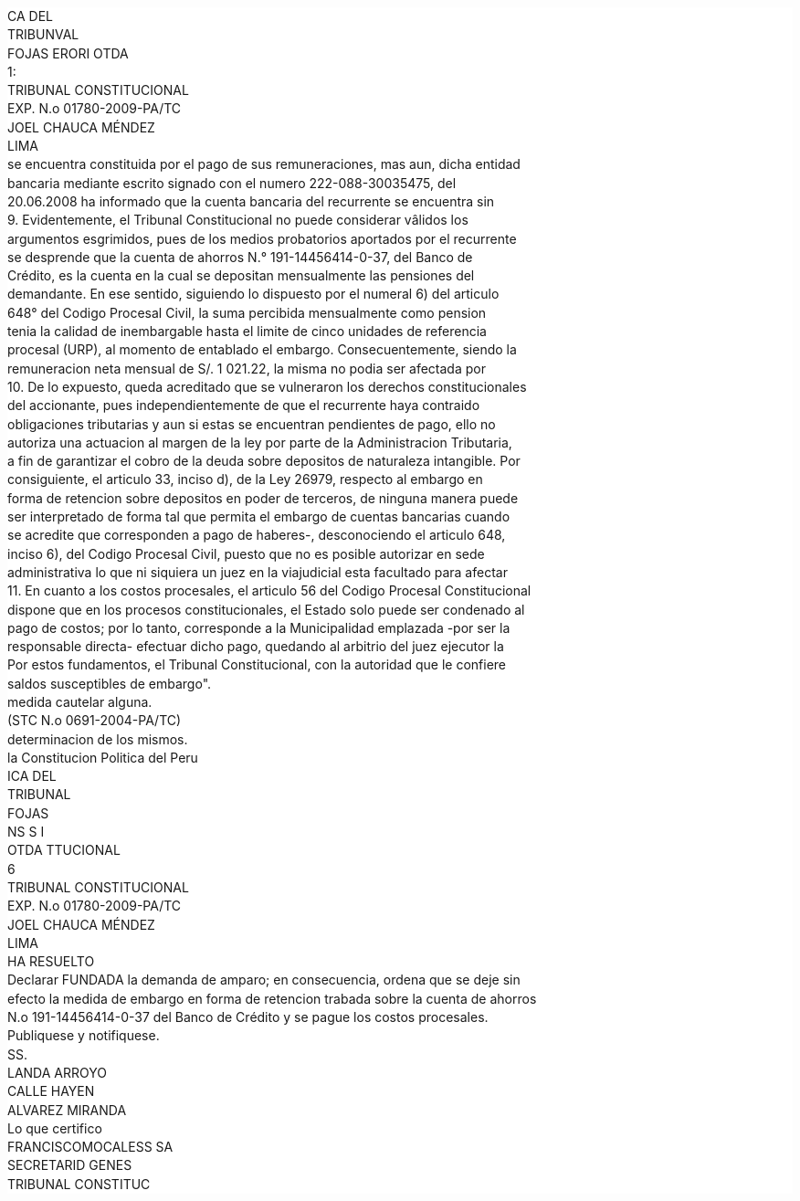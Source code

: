 CA DEL  
TRIBUNVAL  
FOJAS ERORI OTDA  
1:  
TRIBUNAL CONSTITUCIONAL  
EXP. N.o 01780-2009-PA/TC  
JOEL CHAUCA MÉNDEZ  
LIMA  
se encuentra constituida por el pago de sus remuneraciones, mas aun, dicha entidad  
bancaria mediante escrito signado con el numero 222-088-30035475, del  
20.06.2008 ha informado que la cuenta bancaria del recurrente se encuentra sin  
9. Evidentemente, el Tribunal Constitucional no puede considerar vâlidos los  
argumentos esgrimidos, pues de los medios probatorios aportados por el recurrente  
se desprende que la cuenta de ahorros N.° 191-14456414-0-37, del Banco de  
Crédito, es la cuenta en la cual se depositan mensualmente las pensiones del  
demandante. En ese sentido, siguiendo lo dispuesto por el numeral 6) del articulo  
648° del Codigo Procesal Civil, la suma percibida mensualmente como pension  
tenia la calidad de inembargable hasta el limite de cinco unidades de referencia  
procesal (URP), al momento de entablado el embargo. Consecuentemente, siendo la  
remuneracion neta mensual de S/. 1 021.22, la misma no podia ser afectada por  
10. De lo expuesto, queda acreditado que se vulneraron los derechos constitucionales  
del accionante, pues independientemente de que el recurrente haya contraido  
obligaciones tributarias y aun si estas se encuentran pendientes de pago, ello no  
autoriza una actuacion al margen de la ley por parte de la Administracion Tributaria,  
a fin de garantizar el cobro de la deuda sobre depositos de naturaleza intangible. Por  
consiguiente, el articulo 33, inciso d), de la Ley 26979, respecto al embargo en  
forma de retencion sobre depositos en poder de terceros, de ninguna manera puede  
ser interpretado de forma tal que permita el embargo de cuentas bancarias cuando  
se acredite que corresponden a pago de haberes-, desconociendo el articulo 648,  
inciso 6), del Codigo Procesal Civil, puesto que no es posible autorizar en sede  
administrativa lo que ni siquiera un juez en la viajudicial esta facultado para afectar  
11. En cuanto a los costos procesales, el articulo 56 del Codigo Procesal Constitucional  
dispone que en los procesos constitucionales, el Estado solo puede ser condenado al  
pago de costos; por lo tanto, corresponde a la Municipalidad emplazada -por ser la  
responsable directa- efectuar dicho pago, quedando al arbitrio del juez ejecutor la  
Por estos fundamentos, el Tribunal Constitucional, con la autoridad que le confiere  
saldos susceptibles de embargo".  
medida cautelar alguna.  
(STC N.o 0691-2004-PA/TC)  
determinacion de los mismos.  
la Constitucion Politica del Peru  
ICA DEL  
TRIBUNAL  
FOJAS  
NS S I  
OTDA TTUCIONAL  
6  
TRIBUNAL CONSTITUCIONAL  
EXP. N.o 01780-2009-PA/TC  
JOEL CHAUCA MÉNDEZ  
LIMA  
HA RESUELTO  
Declarar FUNDADA la demanda de amparo; en consecuencia, ordena que se deje sin  
efecto la medida de embargo en forma de retencion trabada sobre la cuenta de ahorros  
N.o 191-14456414-0-37 del Banco de Crédito y se pague los costos procesales.  
Publiquese y notifiquese.  
SS.  
LANDA ARROYO  
CALLE HAYEN  
ALVAREZ MIRANDA  
Lo que certifico  
FRANCISCOMOCALESS SA  
SECRETARID GENES  
TRIBUNAL CONSTITUC